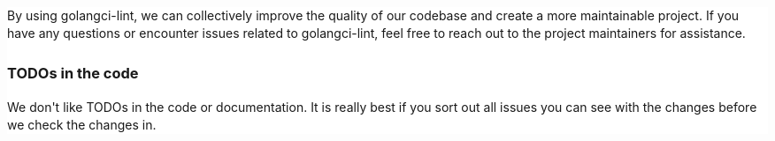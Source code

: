 By using golangci-lint, we can collectively improve the quality of our codebase and create a more maintainable project. If you have any questions or encounter issues related to golangci-lint, feel free to reach out to the project maintainers for assistance.

### TODOs in the code

We don't like TODOs in the code or documentation. It is really best if you sort out all issues you can see with the changes before we check the changes in.



[pulls]: https://github.com/dell/goobjectscale/pulls
[issues]: https://github.com/dell/goobjectscale/issues
[beginner-friendly]: https://github.com/dell/goobjectscale/issues?q=is%3Aopen+is%3Aissue+label%3A%22beginner+friendly%22
[help-wanted]: https://github.com/dell/goobjectscale/issues?q=is%3Aopen+is%3Aissue+label%3A%22help+wanted%22
[new-bug-report]: https://github.com/dell/goobjectscale/issues/new?labels=type%2Fbug%2C+needs-triage&template=bug_report.yml&title=%5BBUG%5D%3A
[new-feature-request]: https://github.com/dell/goobjectscale/issues/new?labels=type%2Ffeature-request%2C+needs-triage&template=feature_request.yml&title=%5BFEATURE%5D%3A
[new-question]: https://github.com/dell/goobjectscale/issues/new?labels=type%2Fquestion&template=ask_a_question.yml&title=%5BQUESTION%5D%3A
